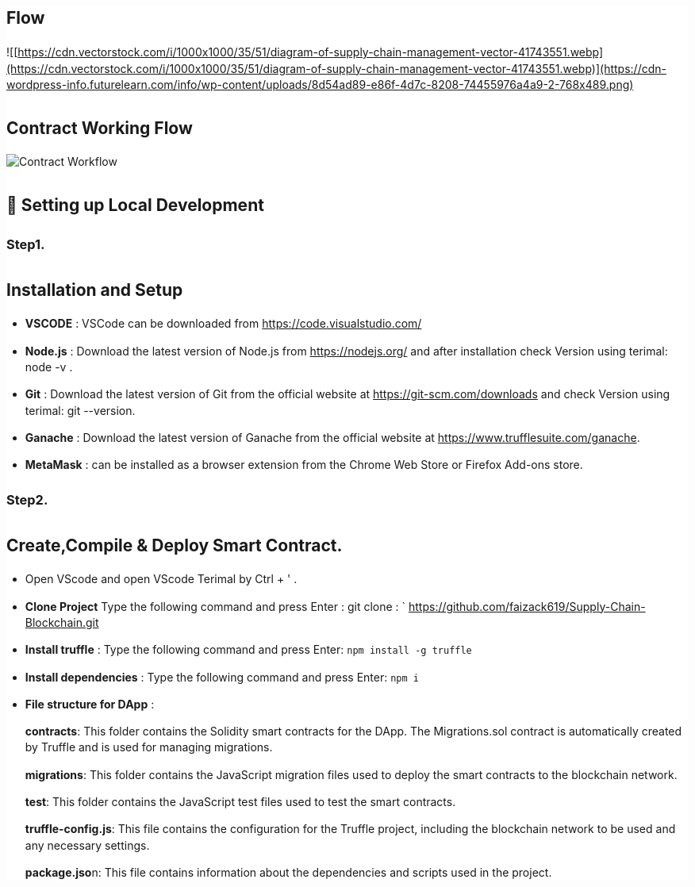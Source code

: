 
## Flow


![[https://cdn.vectorstock.com/i/1000x1000/35/51/diagram-of-supply-chain-management-vector-41743551.webp](https://cdn.vectorstock.com/i/1000x1000/35/51/diagram-of-supply-chain-management-vector-41743551.webp)](https://cdn-wordpress-info.futurelearn.com/info/wp-content/uploads/8d54ad89-e86f-4d7c-8208-74455976a4a9-2-768x489.png)



## Contract Working Flow

![Contract Workflow](https://raw.githubusercontent.com/faizack619/Private/main/Untitled%20Diagram.drawio.png?token=GHSAT0AAAAAAB52SPASJPPICUJEI2ZTYYA6Y7C6KCQ)



##  🔧 Setting up Local Development

### Step1.
## Installation and Setup

* **VSCODE** : VSCode can be downloaded from https://code.visualstudio.com/
* **Node.js** : Download the latest version of Node.js from https://nodejs.org/ and after installation check     Version using terimal: node -v .
* **Git** : Download the latest version of Git from the official website at https://git-scm.com/downloads and   check Version using terimal: git --version.

* **Ganache** : Download the latest version of Ganache from the official website at https://www.trufflesuite.com/ganache.
* **MetaMask** : can be installed as a browser extension from the Chrome Web Store or Firefox Add-ons store.
  
### Step2.
## Create,Compile & Deploy Smart Contract. 

* Open VScode and open VScode Terimal by Ctrl + ' .
* **Clone Project** Type the following command and press Enter : git clone : ` https://github.com/faizack619/Supply-Chain-Blockchain.git  
* **Install truffle** : Type the following command and press Enter: `npm install -g truffle`
* **Install dependencies** : Type the following command and press Enter: `npm i`
* **File structure for  DApp** : 
  
    **contracts**: This folder contains the Solidity smart contracts for the DApp. The Migrations.sol contract is automatically created by Truffle and is used for managing migrations.

    **migrations**: This folder contains the JavaScript migration files used to deploy the smart contracts to the blockchain network.

    **test**: This folder contains the JavaScript test files used to test the smart contracts.

    **truffle-config.js**: This file contains the configuration for the Truffle project, including the blockchain network to be used and any necessary settings.

    **package.jso**n: This file contains information about the dependencies and scripts used in the project.
